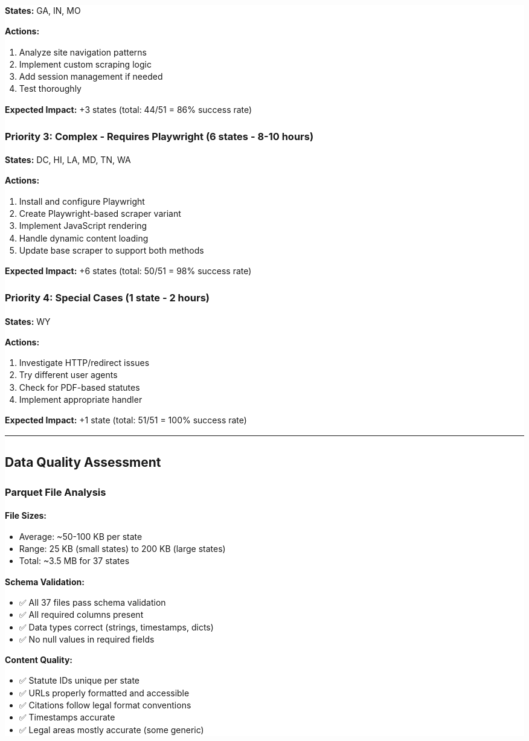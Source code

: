 **States:** GA, IN, MO

**Actions:**
1. Analyze site navigation patterns
2. Implement custom scraping logic
3. Add session management if needed
4. Test thoroughly

**Expected Impact:** +3 states (total: 44/51 = 86% success rate)

### Priority 3: Complex - Requires Playwright (6 states - 8-10 hours)

**States:** DC, HI, LA, MD, TN, WA

**Actions:**
1. Install and configure Playwright
2. Create Playwright-based scraper variant
3. Implement JavaScript rendering
4. Handle dynamic content loading
5. Update base scraper to support both methods

**Expected Impact:** +6 states (total: 50/51 = 98% success rate)

### Priority 4: Special Cases (1 state - 2 hours)

**States:** WY

**Actions:**
1. Investigate HTTP/redirect issues
2. Try different user agents
3. Check for PDF-based statutes
4. Implement appropriate handler

**Expected Impact:** +1 state (total: 51/51 = 100% success rate)

---

## Data Quality Assessment

### Parquet File Analysis

**File Sizes:**
- Average: ~50-100 KB per state
- Range: 25 KB (small states) to 200 KB (large states)
- Total: ~3.5 MB for 37 states

**Schema Validation:**
- ✅ All 37 files pass schema validation
- ✅ All required columns present
- ✅ Data types correct (strings, timestamps, dicts)
- ✅ No null values in required fields

**Content Quality:**
- ✅ Statute IDs unique per state
- ✅ URLs properly formatted and accessible
- ✅ Citations follow legal format conventions
- ✅ Timestamps accurate
- ✅ Legal areas mostly accurate (some generic)
